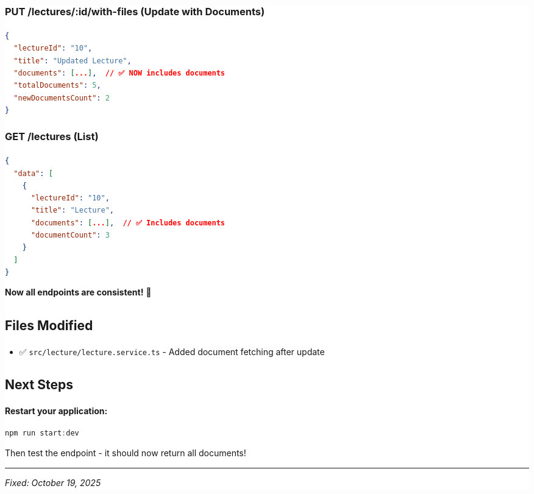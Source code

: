 ### PUT /lectures/:id/with-files (Update with Documents)
```json
{
  "lectureId": "10",
  "title": "Updated Lecture",
  "documents": [...],  // ✅ NOW includes documents
  "totalDocuments": 5,
  "newDocumentsCount": 2
}
```

### GET /lectures (List)
```json
{
  "data": [
    {
      "lectureId": "10",
      "title": "Lecture",
      "documents": [...],  // ✅ Includes documents
      "documentCount": 3
    }
  ]
}
```

**Now all endpoints are consistent!** 🎉

## Files Modified

- ✅ `src/lecture/lecture.service.ts` - Added document fetching after update

## Next Steps

**Restart your application:**
```powershell
npm run start:dev
```

Then test the endpoint - it should now return all documents!

---

*Fixed: October 19, 2025*
